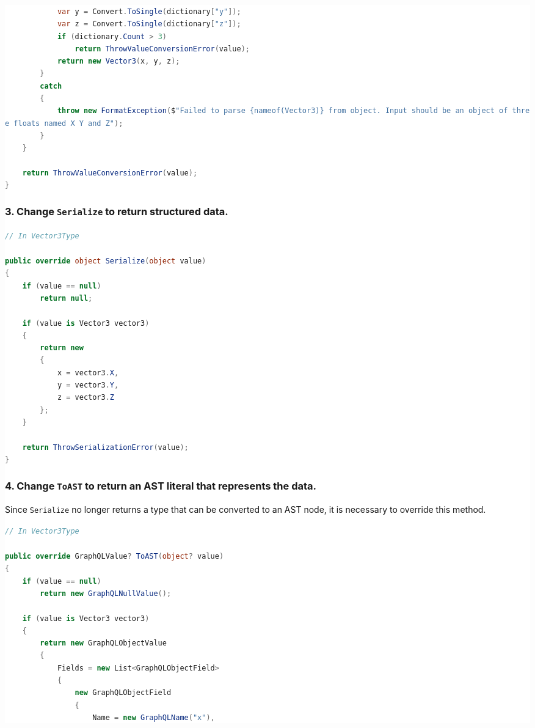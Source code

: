 ```csharp
            var y = Convert.ToSingle(dictionary["y"]);
            var z = Convert.ToSingle(dictionary["z"]);
            if (dictionary.Count > 3)
                return ThrowValueConversionError(value);
            return new Vector3(x, y, z);
        }
        catch
        {
            throw new FormatException($"Failed to parse {nameof(Vector3)} from object. Input should be an object of three floats named X Y and Z");
        }
    }

    return ThrowValueConversionError(value);
}
```

### 3. Change `Serialize` to return structured data.

```csharp
// In Vector3Type

public override object Serialize(object value)
{
    if (value == null)
        return null;

    if (value is Vector3 vector3)
    {
        return new
        {
            x = vector3.X,
            y = vector3.Y,
            z = vector3.Z
        };
    }

    return ThrowSerializationError(value);
}
```

### 4. Change `ToAST` to return an AST literal that represents the data.

Since `Serialize` no longer returns a type that can be converted to an AST node, it is
necessary to override this method.

```csharp
// In Vector3Type

public override GraphQLValue? ToAST(object? value)
{
    if (value == null)
        return new GraphQLNullValue();

    if (value is Vector3 vector3)
    {
        return new GraphQLObjectValue
        {
            Fields = new List<GraphQLObjectField>
            {
                new GraphQLObjectField
                {
                    Name = new GraphQLName("x"),
```